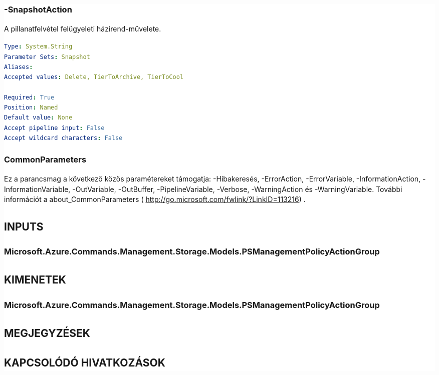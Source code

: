 ### -SnapshotAction
A pillanatfelvétel felügyeleti házirend-művelete.

```yaml
Type: System.String
Parameter Sets: Snapshot
Aliases:
Accepted values: Delete, TierToArchive, TierToCool

Required: True
Position: Named
Default value: None
Accept pipeline input: False
Accept wildcard characters: False
```

### CommonParameters
Ez a parancsmag a következő közös paramétereket támogatja: -Hibakeresés, -ErrorAction, -ErrorVariable, -InformationAction, -InformationVariable, -OutVariable, -OutBuffer, -PipelineVariable, -Verbose, -WarningAction és -WarningVariable. További információt a about_CommonParameters ( http://go.microsoft.com/fwlink/?LinkID=113216) .

## INPUTS

### Microsoft.Azure.Commands.Management.Storage.Models.PSManagementPolicyActionGroup

## KIMENETEK

### Microsoft.Azure.Commands.Management.Storage.Models.PSManagementPolicyActionGroup

## MEGJEGYZÉSEK

## KAPCSOLÓDÓ HIVATKOZÁSOK
